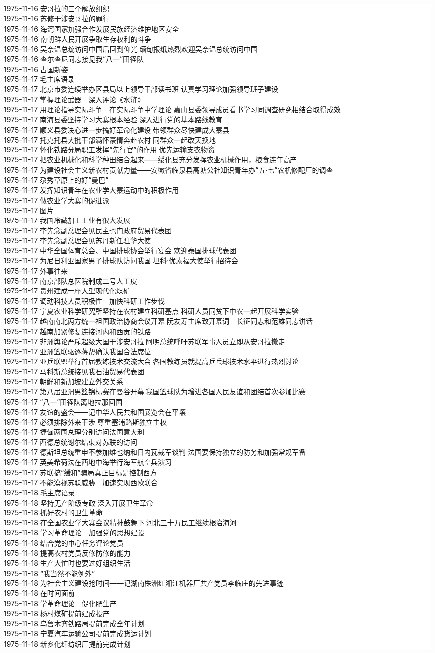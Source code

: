 1975-11-16 安哥拉的三个解放组织  
1975-11-16 苏修干涉安哥拉的罪行  
1975-11-16 海湾国家加强合作发展民族经济维护地区安全  
1975-11-16 南朝鲜人民开展争取生存权利的斗争  
1975-11-16 吴奈温总统访问中国后回到仰光  缅甸报纸热烈欢迎吴奈温总统访问中国  
1975-11-16 查尔查尼同志接见我“八一”田径队  
1975-11-16 古国新姿  
1975-11-17 毛主席语录  
1975-11-17 北京市委连续举办区县局以上领导干部读书班  认真学习理论加强领导班子建设  
1975-11-17 掌握理论武器　深入评论《水浒》  
1975-11-17 用理论指导实际斗争　在实际斗争中学理论  嘉山县委领导成员看书学习同调查研究相结合取得成效  
1975-11-17 南海县委坚持学习大寨根本经验  深入进行党的基本路线教育  
1975-11-17 顺义县委决心进一步搞好革命化建设  带领群众尽快建成大寨县  
1975-11-17 托克托县大批干部满怀豪情奔赴农村  同群众一起改天换地  
1975-11-17 怀化铁路分局职工发挥“先行官”的作用  优先运输支农物资  
1975-11-17 把农业机械化和科学种田结合起来——绥化县充分发挥农业机械作用，粮食连年高产  
1975-11-17 为建设社会主义新农村贡献力量——安徽省临泉县高塘公社知识青年办“五·七”农机修配厂的调查  
1975-11-17 尕秀草原上的好“曼巴”  
1975-11-17 发挥知识青年在农业学大寨运动中的积极作用  
1975-11-17 做农业学大寨的促进派  
1975-11-17 图片  
1975-11-17 我国冷藏加工工业有很大发展  
1975-11-17 李先念副总理会见民主也门政府贸易代表团  
1975-11-17 李先念副总理会见苏丹新任驻华大使  
1975-11-17 中华全国体育总会、中国排球协会举行宴会  欢迎泰国排球代表团  
1975-11-17 为尼日利亚国家男子排球队访问我国  坦科·优素福大使举行招待会  
1975-11-17 外事往来  
1975-11-17 南京部队总医院制成二号人工皮  
1975-11-17 贵州建成一座大型现代化煤矿  
1975-11-17 调动科技人员积极性　加快科研工作步伐  
1975-11-17 宁夏农业科学研究所坚持在农村建立科研基点  科研人员同贫下中农一起开展科学实验  
1975-11-17 越南南北两方统一祖国政治协商会议开幕  阮友寿主席致开幕词　长征同志和范雄同志讲话  
1975-11-17 越南加紧修复连接河内和西贡的铁路  
1975-11-17 非洲舆论严斥超级大国干涉安哥拉  阿明总统呼吁苏联军事人员立即从安哥拉撤走  
1975-11-17 亚洲篮联驱逐蒋帮确认我国合法席位  
1975-11-17 亚乒联盟举行首届教练技术交流大会  各国教练员就提高乒乓球技术水平进行热烈讨论  
1975-11-17 马科斯总统接见我石油贸易代表团  
1975-11-17 朝鲜和新加坡建立外交关系  
1975-11-17 第八届亚洲男篮锦标赛在曼谷开幕  我国篮球队为增进各国人民友谊和团结首次参加比赛  
1975-11-17 “八一”田径队离地拉那回国  
1975-11-17 友谊的盛会——记中华人民共和国展览会在平壤  
1975-11-17 必须排除外来干涉  尊重塞浦路斯独立主权  
1975-11-17 捷匈两国总理分别访问法国意大利  
1975-11-17 西德总统谢尔结束对苏联的访问  
1975-11-17 德斯坦总统重申不参加维也纳和日内瓦裁军谈判  法国要保持独立的防务和加强常规军备  
1975-11-17 英美希荷法在西地中海举行海军航空兵演习  
1975-11-17 苏联搞“缓和”骗局真正目标是控制西方  
1975-11-17 不能漠视苏联威胁　加速实现西欧联合  
1975-11-18 毛主席语录  
1975-11-18 坚持无产阶级专政  深入开展卫生革命  
1975-11-18 抓好农村的卫生革命  
1975-11-18 在全国农业学大寨会议精神鼓舞下  河北三十万民工继续根治海河  
1975-11-18 学习革命理论　加强党的思想建设  
1975-11-18 结合党的中心任务评论党员  
1975-11-18 提高农村党员反修防修的能力  
1975-11-18 生产大忙时也要过好组织生活  
1975-11-18 “我当然不能例外”  
1975-11-18 为社会主义建设抢时间——记湖南株洲红湘江机器厂共产党员李临庄的先进事迹  
1975-11-18 在时间面前  
1975-11-18 学革命理论　促化肥生产  
1975-11-18 杨村煤矿提前建成投产  
1975-11-18 乌鲁木齐铁路局提前完成全年计划  
1975-11-18 宁夏汽车运输公司提前完成货运计划  
1975-11-18 新乡化纤纺织厂提前完成计划  